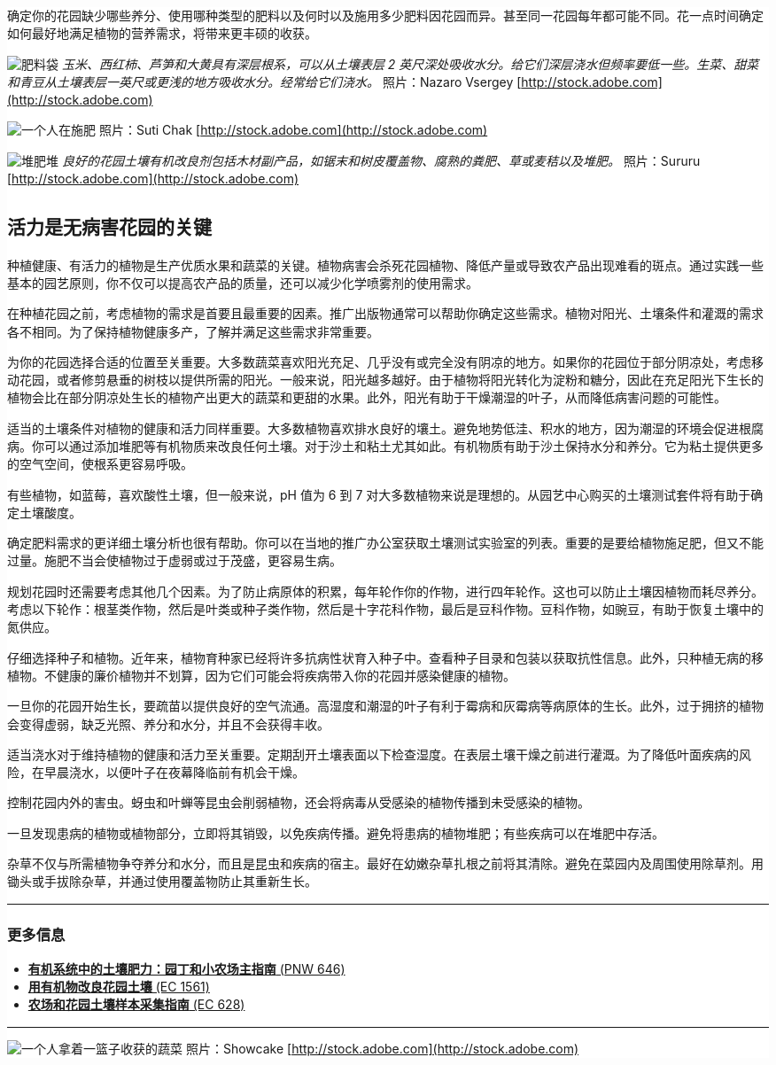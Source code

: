 确定你的花园缺少哪些养分、使用哪种类型的肥料以及何时以及施用多少肥料因花园而异。甚至同一花园每年都可能不同。花一点时间确定如何最好地满足植物的营养需求，将带来更丰硕的收获。

![肥料袋](https://extension.oregonstate.edu/sites/extd8/files/styles/full/public/images/2022-08/gyo-12-2_0.jpg?itok=_VCfzmc7)
*玉米、西红柿、芦笋和大黄具有深层根系，可以从土壤表层 2 英尺深处吸收水分。给它们深层浇水但频率要低一些。生菜、甜菜和青豆从土壤表层一英尺或更浅的地方吸收水分。经常给它们浇水。*
照片：Nazaro Vsergey [http://stock.adobe.com](http://stock.adobe.com)

![一个人在施肥](https://extension.oregonstate.edu/sites/extd8/files/styles/full/public/images/2022-08/gyo-14_0.png?itok=CeP_BJ7j)
照片：Suti Chak [http://stock.adobe.com](http://stock.adobe.com)

![堆肥堆](https://extension.oregonstate.edu/sites/extd8/files/styles/full/public/images/2022-08/gyo-16_0.jpg?itok=NcoR1KLY)
*良好的花园土壤有机改良剂包括木材副产品，如锯末和树皮覆盖物、腐熟的粪肥、草或麦秸以及堆肥。*
照片：Sururu [http://stock.adobe.com](http://stock.adobe.com)

<div id="disease"></div>

## **活力是无病害花园的关键**

种植健康、有活力的植物是生产优质水果和蔬菜的关键。植物病害会杀死花园植物、降低产量或导致农产品出现难看的斑点。通过实践一些基本的园艺原则，你不仅可以提高农产品的质量，还可以减少化学喷雾剂的使用需求。

在种植花园之前，考虑植物的需求是首要且最重要的因素。推广出版物通常可以帮助你确定这些需求。植物对阳光、土壤条件和灌溉的需求各不相同。为了保持植物健康多产，了解并满足这些需求非常重要。

为你的花园选择合适的位置至关重要。大多数蔬菜喜欢阳光充足、几乎没有或完全没有阴凉的地方。如果你的花园位于部分阴凉处，考虑移动花园，或者修剪悬垂的树枝以提供所需的阳光。一般来说，阳光越多越好。由于植物将阳光转化为淀粉和糖分，因此在充足阳光下生长的植物会比在部分阴凉处生长的植物产出更大的蔬菜和更甜的水果。此外，阳光有助于干燥潮湿的叶子，从而降低病害问题的可能性。

适当的土壤条件对植物的健康和活力同样重要。大多数植物喜欢排水良好的壤土。避免地势低洼、积水的地方，因为潮湿的环境会促进根腐病。你可以通过添加堆肥等有机物质来改良任何土壤。对于沙土和粘土尤其如此。有机物质有助于沙土保持水分和养分。它为粘土提供更多的空气空间，使根系更容易呼吸。

有些植物，如蓝莓，喜欢酸性土壤，但一般来说，pH 值为 6 到 7 对大多数植物来说是理想的。从园艺中心购买的土壤测试套件将有助于确定土壤酸度。

确定肥料需求的更详细土壤分析也很有帮助。你可以在当地的推广办公室获取土壤测试实验室的列表。重要的是要给植物施足肥，但又不能过量。施肥不当会使植物过于虚弱或过于茂盛，更容易生病。

规划花园时还需要考虑其他几个因素。为了防止病原体的积累，每年轮作你的作物，进行四年轮作。这也可以防止土壤因植物而耗尽养分。考虑以下轮作：根茎类作物，然后是叶类或种子类作物，然后是十字花科作物，最后是豆科作物。豆科作物，如豌豆，有助于恢复土壤中的氮供应。

仔细选择种子和植物。近年来，植物育种家已经将许多抗病性状育入种子中。查看种子目录和包装以获取抗性信息。此外，只种植无病的移植物。不健康的廉价植物并不划算，因为它们可能会将疾病带入你的花园并感染健康的植物。

一旦你的花园开始生长，要疏苗以提供良好的空气流通。高湿度和潮湿的叶子有利于霉病和灰霉病等病原体的生长。此外，过于拥挤的植物会变得虚弱，缺乏光照、养分和水分，并且不会获得丰收。

适当浇水对于维持植物的健康和活力至关重要。定期刮开土壤表面以下检查湿度。在表层土壤干燥之前进行灌溉。为了降低叶面疾病的风险，在早晨浇水，以便叶子在夜幕降临前有机会干燥。

控制花园内外的害虫。蚜虫和叶蝉等昆虫会削弱植物，还会将病毒从受感染的植物传播到未受感染的植物。

一旦发现患病的植物或植物部分，立即将其销毁，以免疾病传播。避免将患病的植物堆肥；有些疾病可以在堆肥中存活。

杂草不仅与所需植物争夺养分和水分，而且是昆虫和疾病的宿主。最好在幼嫩杂草扎根之前将其清除。避免在菜园内及周围使用除草剂。用锄头或手拔除杂草，并通过使用覆盖物防止其重新生长。

* * *

### 更多信息

* [**有机系统中的土壤肥力：园丁和小农场主指南** (PNW 646)](https://catalog.extension.oregonstate.edu/pnw646)
* [**用有机物改良花园土壤** (EC 1561)](https://catalog.extension.oregonstate.edu/ec1561)
* [**农场和花园土壤样本采集指南** (EC 628)](https://catalog.extension.oregonstate.edu/ec628)

* * *

![一个人拿着一篮子收获的蔬菜](https://extension.oregonstate.edu/sites/extd8/files/styles/full/public/images/2022-08/gyo-15_1.jpg?itok=QZHdMOEJ)
照片：Showcake [http://stock.adobe.com](http://stock.adobe.com)
